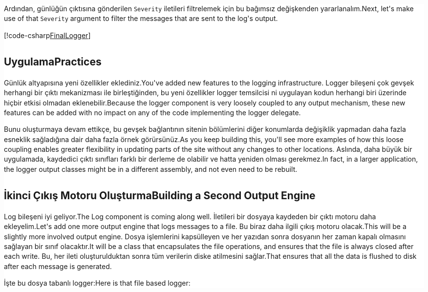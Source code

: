 <span data-ttu-id="f42e3-155">Ardından, günlüğün çıktısına gönderilen `Severity` iletileri filtrelemek için bu bağımsız değişkenden yararlanalım.</span><span class="sxs-lookup"><span data-stu-id="f42e3-155">Next, let's make use of that `Severity` argument to filter the messages that are sent to the log's output.</span></span>

[!code-csharp[FinalLogger](../../samples/snippets/csharp/delegates-and-events/Logger.cs#LoggerFinal "Finish the Logger")]

## <a name="practices"></a><span data-ttu-id="f42e3-156">Uygulama</span><span class="sxs-lookup"><span data-stu-id="f42e3-156">Practices</span></span>

<span data-ttu-id="f42e3-157">Günlük altyapısına yeni özellikler eklediniz.</span><span class="sxs-lookup"><span data-stu-id="f42e3-157">You've added new features to the logging infrastructure.</span></span> <span data-ttu-id="f42e3-158">Logger bileşeni çok gevşek herhangi bir çıktı mekanizması ile birleştiğinden, bu yeni özellikler logger temsilcisi ni uygulayan kodun herhangi biri üzerinde hiçbir etkisi olmadan eklenebilir.</span><span class="sxs-lookup"><span data-stu-id="f42e3-158">Because the logger component is very loosely coupled to any output mechanism, these new features can be added with no impact on any of the code implementing the logger delegate.</span></span>

<span data-ttu-id="f42e3-159">Bunu oluşturmaya devam ettikçe, bu gevşek bağlantının sitenin bölümlerini diğer konumlarda değişiklik yapmadan daha fazla esneklik sağladığına dair daha fazla örnek görürsünüz.</span><span class="sxs-lookup"><span data-stu-id="f42e3-159">As you keep building this, you'll see more examples of how this loose coupling enables greater flexibility in updating parts of the site without any changes to other locations.</span></span> <span data-ttu-id="f42e3-160">Aslında, daha büyük bir uygulamada, kaydedici çıktı sınıfları farklı bir derleme de olabilir ve hatta yeniden olması gerekmez.</span><span class="sxs-lookup"><span data-stu-id="f42e3-160">In fact, in a larger application, the logger output classes might be in a different assembly, and not even need to be rebuilt.</span></span>

## <a name="building-a-second-output-engine"></a><span data-ttu-id="f42e3-161">İkinci Çıkış Motoru Oluşturma</span><span class="sxs-lookup"><span data-stu-id="f42e3-161">Building a Second Output Engine</span></span>

<span data-ttu-id="f42e3-162">Log bileşeni iyi geliyor.</span><span class="sxs-lookup"><span data-stu-id="f42e3-162">The Log component is coming along well.</span></span> <span data-ttu-id="f42e3-163">İletileri bir dosyaya kaydeden bir çıktı motoru daha ekleyelim.</span><span class="sxs-lookup"><span data-stu-id="f42e3-163">Let's add one more output engine that logs messages to a file.</span></span> <span data-ttu-id="f42e3-164">Bu biraz daha ilgili çıkış motoru olacak.</span><span class="sxs-lookup"><span data-stu-id="f42e3-164">This will be a slightly more involved output engine.</span></span> <span data-ttu-id="f42e3-165">Dosya işlemlerini kapsülleyen ve her yazıdan sonra dosyanın her zaman kapalı olmasını sağlayan bir sınıf olacaktır.</span><span class="sxs-lookup"><span data-stu-id="f42e3-165">It will be a class that encapsulates the file operations, and ensures that the file is always closed after each write.</span></span> <span data-ttu-id="f42e3-166">Bu, her ileti oluşturulduktan sonra tüm verilerin diske atilmesini sağlar.</span><span class="sxs-lookup"><span data-stu-id="f42e3-166">That ensures that all the data is flushed to disk after each message is generated.</span></span>

<span data-ttu-id="f42e3-167">İşte bu dosya tabanlı logger:</span><span class="sxs-lookup"><span data-stu-id="f42e3-167">Here is that file based logger:</span></span>
